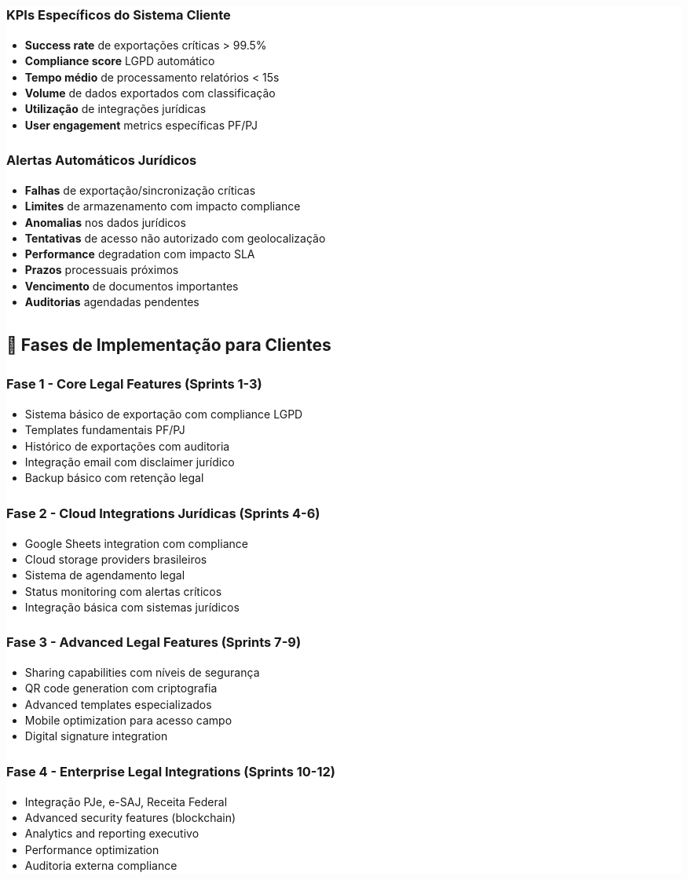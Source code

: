 ### **KPIs Específicos do Sistema Cliente**
- **Success rate** de exportações críticas > 99.5%
- **Compliance score** LGPD automático
- **Tempo médio** de processamento relatórios < 15s
- **Volume** de dados exportados com classificação
- **Utilização** de integrações jurídicas
- **User engagement** metrics específicas PF/PJ

### **Alertas Automáticos Jurídicos**
- **Falhas** de exportação/sincronização críticas
- **Limites** de armazenamento com impacto compliance
- **Anomalias** nos dados jurídicos
- **Tentativas** de acesso não autorizado com geolocalização
- **Performance** degradation com impacto SLA
- **Prazos** processuais próximos
- **Vencimento** de documentos importantes
- **Auditorias** agendadas pendentes

## 🚀 **Fases de Implementação para Clientes**

### **Fase 1 - Core Legal Features (Sprints 1-3)**
- Sistema básico de exportação com compliance LGPD
- Templates fundamentais PF/PJ
- Histórico de exportações com auditoria
- Integração email com disclaimer jurídico
- Backup básico com retenção legal

### **Fase 2 - Cloud Integrations Jurídicas (Sprints 4-6)**  
- Google Sheets integration com compliance
- Cloud storage providers brasileiros
- Sistema de agendamento legal
- Status monitoring com alertas críticos
- Integração básica com sistemas jurídicos

### **Fase 3 - Advanced Legal Features (Sprints 7-9)**
- Sharing capabilities com níveis de segurança
- QR code generation com criptografia
- Advanced templates especializados
- Mobile optimization para acesso campo
- Digital signature integration

### **Fase 4 - Enterprise Legal Integrations (Sprints 10-12)**
- Integração PJe, e-SAJ, Receita Federal
- Advanced security features (blockchain)
- Analytics and reporting executivo
- Performance optimization
- Auditoria externa compliance
